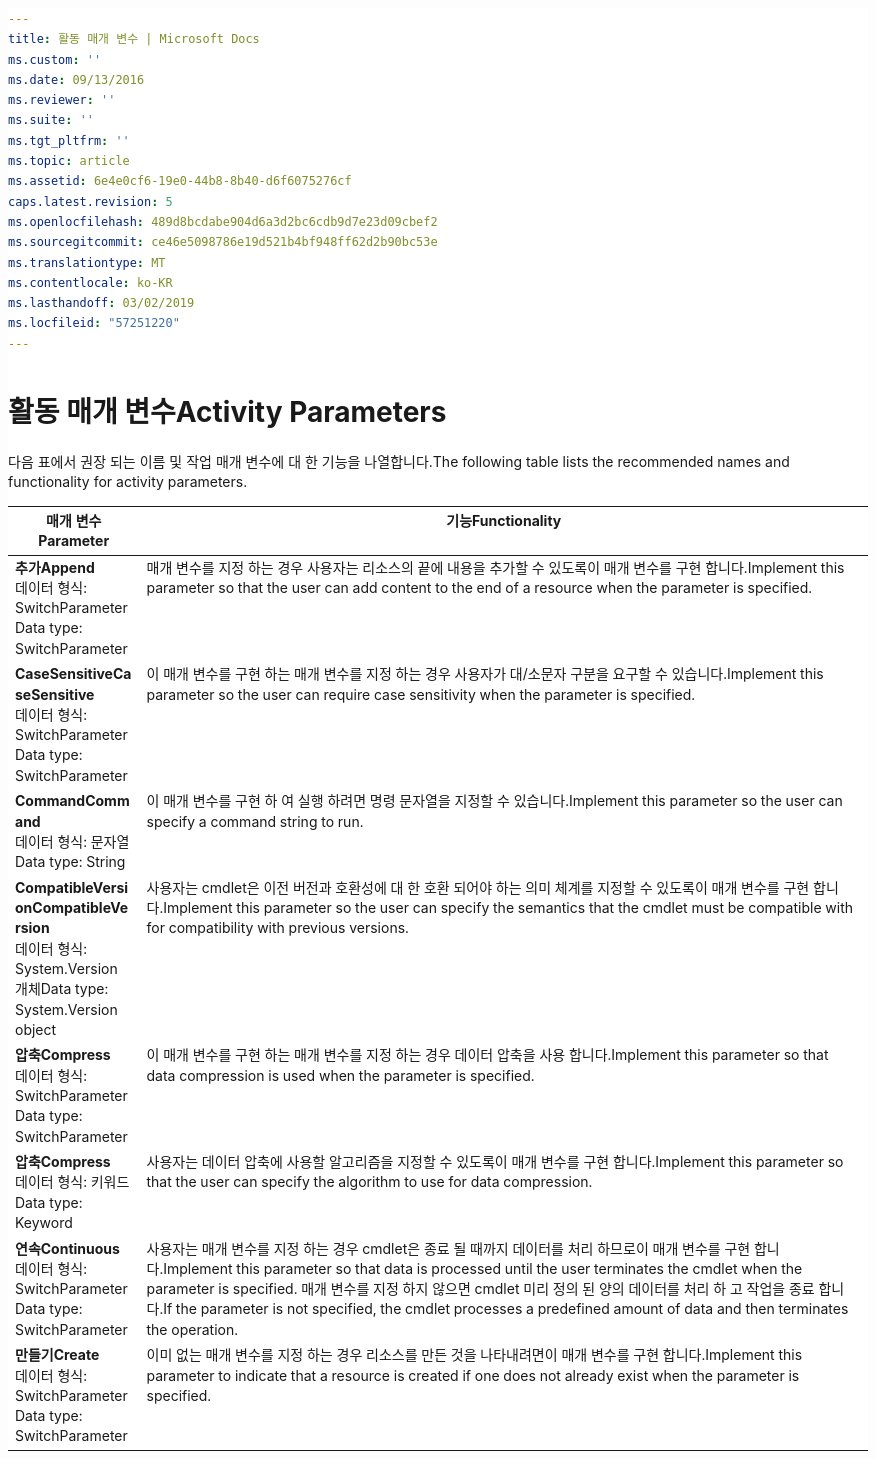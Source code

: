 ```yaml
---
title: 활동 매개 변수 | Microsoft Docs
ms.custom: ''
ms.date: 09/13/2016
ms.reviewer: ''
ms.suite: ''
ms.tgt_pltfrm: ''
ms.topic: article
ms.assetid: 6e4e0cf6-19e0-44b8-8b40-d6f6075276cf
caps.latest.revision: 5
ms.openlocfilehash: 489d8bcdabe904d6a3d2bc6cdb9d7e23d09cbef2
ms.sourcegitcommit: ce46e5098786e19d521b4bf948ff62d2b90bc53e
ms.translationtype: MT
ms.contentlocale: ko-KR
ms.lasthandoff: 03/02/2019
ms.locfileid: "57251220"
---
```

# <a name="activity-parameters"></a><span data-ttu-id="05cfb-102">활동 매개 변수</span><span class="sxs-lookup"><span data-stu-id="05cfb-102">Activity Parameters</span></span>

<span data-ttu-id="05cfb-103">다음 표에서 권장 되는 이름 및 작업 매개 변수에 대 한 기능을 나열합니다.</span><span class="sxs-lookup"><span data-stu-id="05cfb-103">The following table lists the recommended names and functionality for activity parameters.</span></span>

|<span data-ttu-id="05cfb-104">매개 변수</span><span class="sxs-lookup"><span data-stu-id="05cfb-104">Parameter</span></span>|<span data-ttu-id="05cfb-105">기능</span><span class="sxs-lookup"><span data-stu-id="05cfb-105">Functionality</span></span>|
|---|---|
|<span data-ttu-id="05cfb-106">**추가**</span><span class="sxs-lookup"><span data-stu-id="05cfb-106">**Append**</span></span><br><span data-ttu-id="05cfb-107">데이터 형식: SwitchParameter</span><span class="sxs-lookup"><span data-stu-id="05cfb-107">Data type: SwitchParameter</span></span>|<span data-ttu-id="05cfb-108">매개 변수를 지정 하는 경우 사용자는 리소스의 끝에 내용을 추가할 수 있도록이 매개 변수를 구현 합니다.</span><span class="sxs-lookup"><span data-stu-id="05cfb-108">Implement this parameter so that the user can add content to the end of a resource when the parameter is specified.</span></span>|
|<span data-ttu-id="05cfb-109">**CaseSensitive**</span><span class="sxs-lookup"><span data-stu-id="05cfb-109">**CaseSensitive**</span></span><br><span data-ttu-id="05cfb-110">데이터 형식: SwitchParameter</span><span class="sxs-lookup"><span data-stu-id="05cfb-110">Data type: SwitchParameter</span></span>|<span data-ttu-id="05cfb-111">이 매개 변수를 구현 하는 매개 변수를 지정 하는 경우 사용자가 대/소문자 구분을 요구할 수 있습니다.</span><span class="sxs-lookup"><span data-stu-id="05cfb-111">Implement this parameter so the user can require case sensitivity when the parameter is specified.</span></span>|
|<span data-ttu-id="05cfb-112">**Command**</span><span class="sxs-lookup"><span data-stu-id="05cfb-112">**Command**</span></span><br><span data-ttu-id="05cfb-113">데이터 형식: 문자열</span><span class="sxs-lookup"><span data-stu-id="05cfb-113">Data type: String</span></span>|<span data-ttu-id="05cfb-114">이 매개 변수를 구현 하 여 실행 하려면 명령 문자열을 지정할 수 있습니다.</span><span class="sxs-lookup"><span data-stu-id="05cfb-114">Implement this parameter so the user can specify a command string to run.</span></span>|
|<span data-ttu-id="05cfb-115">**CompatibleVersion**</span><span class="sxs-lookup"><span data-stu-id="05cfb-115">**CompatibleVersion**</span></span><br><span data-ttu-id="05cfb-116">데이터 형식: System.Version 개체</span><span class="sxs-lookup"><span data-stu-id="05cfb-116">Data type: System.Version object</span></span>|<span data-ttu-id="05cfb-117">사용자는 cmdlet은 이전 버전과 호환성에 대 한 호환 되어야 하는 의미 체계를 지정할 수 있도록이 매개 변수를 구현 합니다.</span><span class="sxs-lookup"><span data-stu-id="05cfb-117">Implement this parameter so the user can specify the semantics that the cmdlet must be compatible with for compatibility with previous versions.</span></span>|
|<span data-ttu-id="05cfb-118">**압축**</span><span class="sxs-lookup"><span data-stu-id="05cfb-118">**Compress**</span></span><br><span data-ttu-id="05cfb-119">데이터 형식: SwitchParameter</span><span class="sxs-lookup"><span data-stu-id="05cfb-119">Data type: SwitchParameter</span></span>|<span data-ttu-id="05cfb-120">이 매개 변수를 구현 하는 매개 변수를 지정 하는 경우 데이터 압축을 사용 합니다.</span><span class="sxs-lookup"><span data-stu-id="05cfb-120">Implement this parameter so that data compression is used when the parameter is specified.</span></span>|
|<span data-ttu-id="05cfb-121">**압축**</span><span class="sxs-lookup"><span data-stu-id="05cfb-121">**Compress**</span></span><br><span data-ttu-id="05cfb-122">데이터 형식: 키워드</span><span class="sxs-lookup"><span data-stu-id="05cfb-122">Data type: Keyword</span></span>|<span data-ttu-id="05cfb-123">사용자는 데이터 압축에 사용할 알고리즘을 지정할 수 있도록이 매개 변수를 구현 합니다.</span><span class="sxs-lookup"><span data-stu-id="05cfb-123">Implement this parameter so that the user can specify the algorithm to use for data compression.</span></span>|
|<span data-ttu-id="05cfb-124">**연속**</span><span class="sxs-lookup"><span data-stu-id="05cfb-124">**Continuous**</span></span><br><span data-ttu-id="05cfb-125">데이터 형식: SwitchParameter</span><span class="sxs-lookup"><span data-stu-id="05cfb-125">Data type: SwitchParameter</span></span>|<span data-ttu-id="05cfb-126">사용자는 매개 변수를 지정 하는 경우 cmdlet은 종료 될 때까지 데이터를 처리 하므로이 매개 변수를 구현 합니다.</span><span class="sxs-lookup"><span data-stu-id="05cfb-126">Implement this parameter so that data is processed until the user terminates the cmdlet when the parameter is specified.</span></span> <span data-ttu-id="05cfb-127">매개 변수를 지정 하지 않으면 cmdlet 미리 정의 된 양의 데이터를 처리 하 고 작업을 종료 합니다.</span><span class="sxs-lookup"><span data-stu-id="05cfb-127">If the parameter is not specified, the cmdlet processes a predefined amount of data and then terminates the operation.</span></span>|
|<span data-ttu-id="05cfb-128">**만들기**</span><span class="sxs-lookup"><span data-stu-id="05cfb-128">**Create**</span></span><br><span data-ttu-id="05cfb-129">데이터 형식: SwitchParameter</span><span class="sxs-lookup"><span data-stu-id="05cfb-129">Data type: SwitchParameter</span></span>|<span data-ttu-id="05cfb-130">이미 없는 매개 변수를 지정 하는 경우 리소스를 만든 것을 나타내려면이 매개 변수를 구현 합니다.</span><span class="sxs-lookup"><span data-stu-id="05cfb-130">Implement this parameter to indicate that a resource is created if one does not already exist when the parameter is specified.</span></span>|
